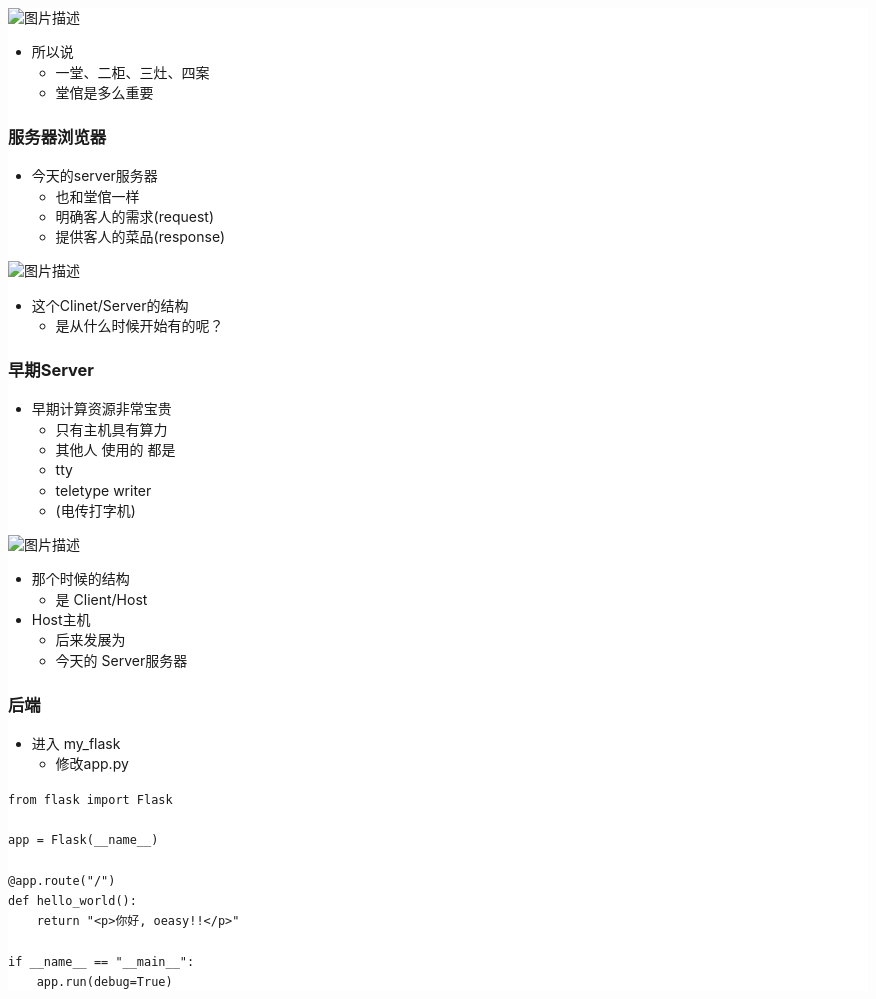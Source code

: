 ![图片描述](https://doc.shiyanlou.com/courses/uid1190679-20220510-1652136095930)

- 所以说
	- 一堂、二柜、三灶、四案
	- 堂倌是多么重要

### 服务器浏览器

- 今天的server服务器
	- 也和堂倌一样
	- 明确客人的需求(request)
	- 提供客人的菜品(response)

![图片描述](https://doc.shiyanlou.com/courses/uid1190679-20220505-1651719823609)

- 这个Clinet/Server的结构
	- 是从什么时候开始有的呢？

### 早期Server

- 早期计算资源非常宝贵
	- 只有主机具有算力
	- 其他人 使用的 都是
	- tty
	- teletype writer
	- (电传打字机)

![图片描述](https://doc.shiyanlou.com/courses/uid1190679-20220505-1651726292379)

- 那个时候的结构 
	- 是 Client/Host
- Host主机 
	- 后来发展为
	- 今天的 Server服务器

### 后端

- 进入 my_flask
	- 修改app.py

```
from flask import Flask

app = Flask(__name__)

@app.route("/")
def hello_world():
    return "<p>你好, oeasy!!</p>"

if __name__ == "__main__":
    app.run(debug=True)
```
